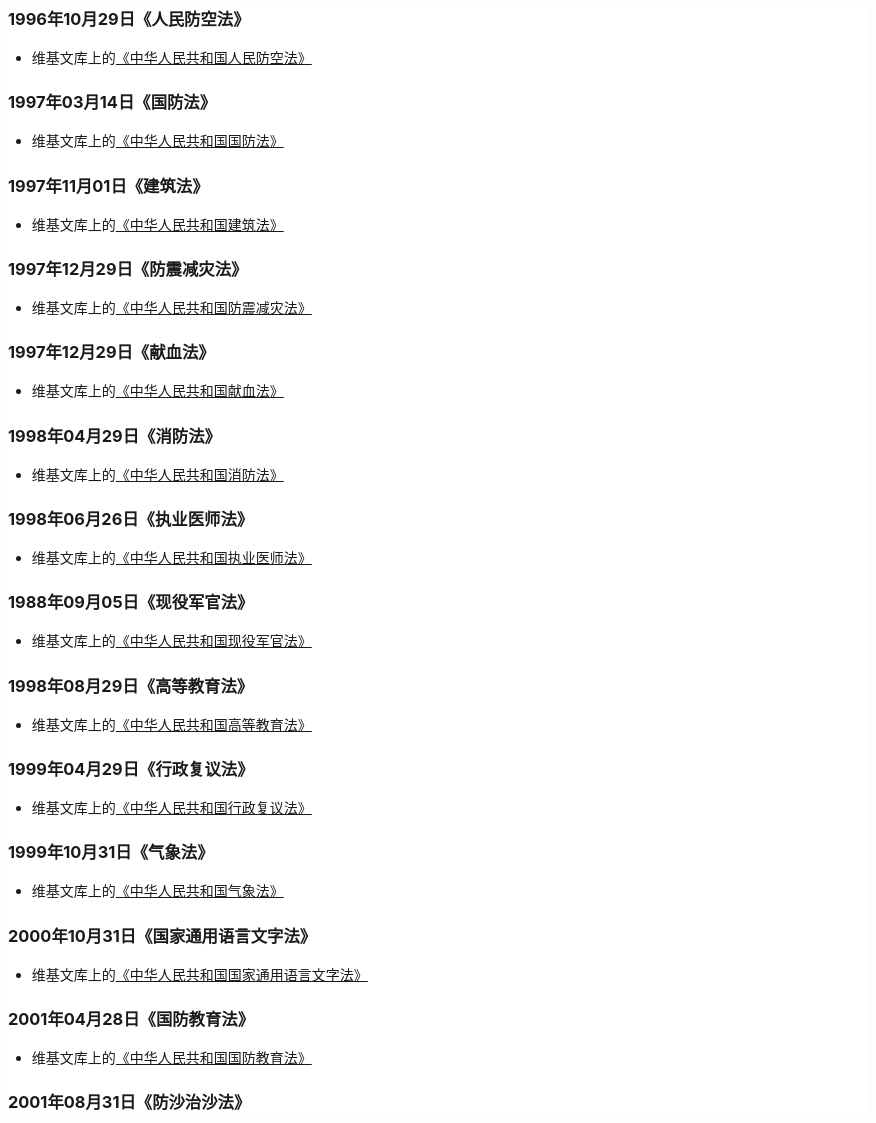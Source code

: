 ### 1996年10月29日《人民防空法》

*   维基文库上的[《中华人民共和国人民防空法》](https://zh.wikisource.org/wiki/中华人民共和国人民防空法)

### 1997年03月14日《国防法》

*   维基文库上的[《中华人民共和国国防法》](https://zh.wikisource.org/wiki/中华人民共和国国防法)

### 1997年11月01日《建筑法》

*   维基文库上的[《中华人民共和国建筑法》](https://zh.wikisource.org/wiki/中华人民共和国建筑法)

### 1997年12月29日《防震减灾法》

*   维基文库上的[《中华人民共和国防震减灾法》](https://zh.wikisource.org/wiki/中华人民共和国防震减灾法)

### 1997年12月29日《献血法》

*   维基文库上的[《中华人民共和国献血法》](https://zh.wikisource.org/wiki/中华人民共和国献血法)

### 1998年04月29日《消防法》

*   维基文库上的[《中华人民共和国消防法》](https://zh.wikisource.org/wiki/中华人民共和国消防法)

### 1998年06月26日《执业医师法》

*   维基文库上的[《中华人民共和国执业医师法》](https://zh.wikisource.org/wiki/中华人民共和国执业医师法)

### 1988年09月05日《现役军官法》

*   维基文库上的[《中华人民共和国现役军官法》](https://zh.wikisource.org/wiki/中华人民共和国现役军官法)

### 1998年08月29日《高等教育法》

*   维基文库上的[《中华人民共和国高等教育法》](https://zh.wikisource.org/wiki/中华人民共和国高等教育法)

### 1999年04月29日《行政复议法》

*   维基文库上的[《中华人民共和国行政复议法》](https://zh.wikisource.org/wiki/中华人民共和国行政复议法)

### 1999年10月31日《气象法》

*   维基文库上的[《中华人民共和国气象法》](https://zh.wikisource.org/wiki/中华人民共和国气象法)

### 2000年10月31日《国家通用语言文字法》

*   维基文库上的[《中华人民共和国国家通用语言文字法》](https://zh.wikisource.org/wiki/中华人民共和国国家通用语言文字法)

### 2001年04月28日《国防教育法》

*   维基文库上的[《中华人民共和国国防教育法》](https://zh.wikisource.org/wiki/中华人民共和国国防教育法)

### 2001年08月31日《防沙治沙法》
